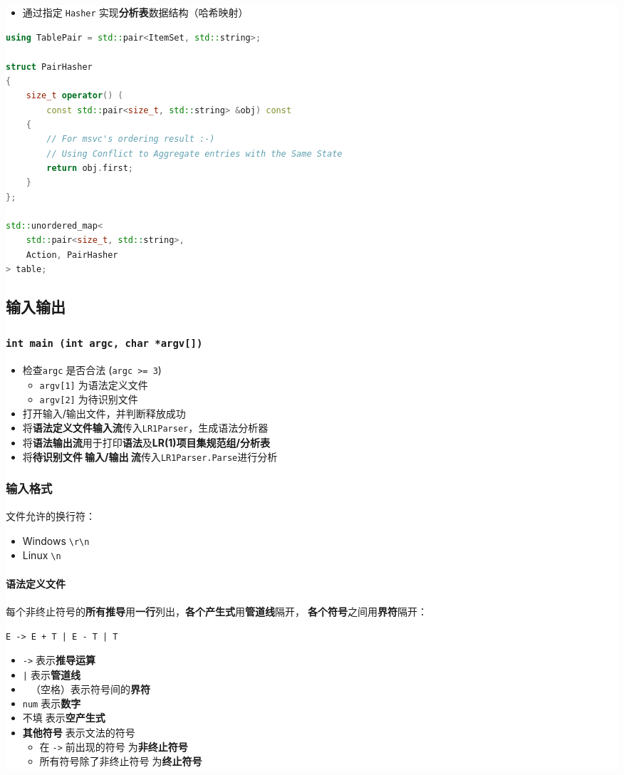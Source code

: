 - 通过指定 `Hasher` 实现**分析表**数据结构（哈希映射）

``` cpp
using TablePair = std::pair<ItemSet, std::string>;

struct PairHasher
{
    size_t operator() (
        const std::pair<size_t, std::string> &obj) const
    {
        // For msvc's ordering result :-)
        // Using Conflict to Aggregate entries with the Same State
        return obj.first;
    }
};

std::unordered_map<
    std::pair<size_t, std::string>,
    Action, PairHasher
> table;
```


## 输入输出

### `int main (int argc, char *argv[])`

- 检查`argc` 是否合法 (`argc >= 3`)
  - `argv[1]` 为语法定义文件
  - `argv[2]` 为待识别文件
- 打开输入/输出文件，并判断释放成功
- 将**语法定义文件输入流**传入`LR1Parser`，生成语法分析器
- 将**语法输出流**用于打印**语法**及**LR(1)项目集规范组/分析表**
- 将**待识别文件 输入/输出 流**传入`LR1Parser.Parse`进行分析

### 输入格式

文件允许的换行符：
- Windows `\r\n`
- Linux `\n`

#### 语法定义文件

每个非终止符号的**所有推导**用**一行**列出，**各个产生式**用**管道线**隔开，
**各个符号**之间用**界符**隔开：

```
E -> E + T | E - T | T
```

- `->` 表示**推导运算**
- `|` 表示**管道线**
- ` ` （空格）表示符号间的**界符**
- `num` 表示**数字**
- 不填 表示**空产生式**
- **其他符号** 表示文法的符号
  - 在 `->` 前出现的符号 为**非终止符号**
  - 所有符号除了非终止符号 为**终止符号**

